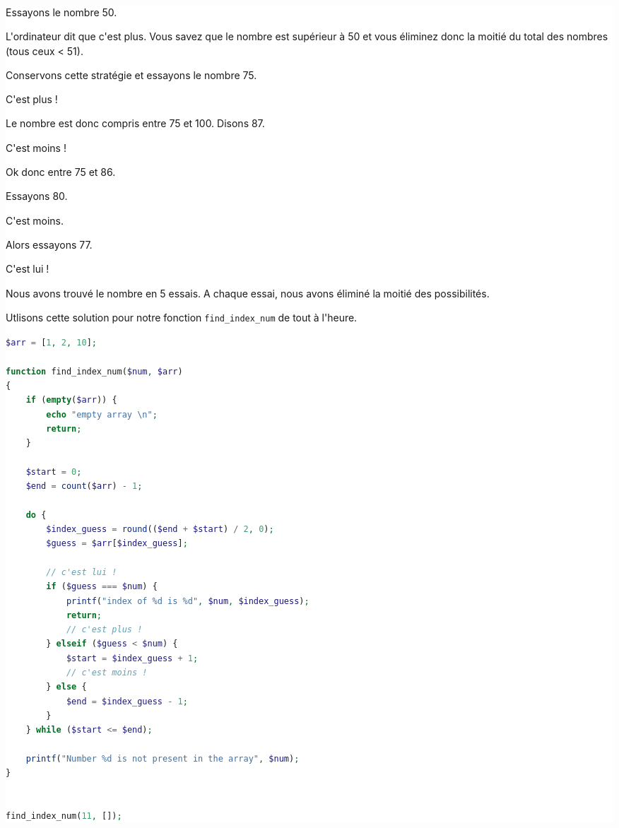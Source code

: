 Essayons le nombre 50.

L'ordinateur dit que c'est plus. Vous savez que le nombre est supérieur à 50 et vous éliminez donc la moitié du total des nombres (tous ceux < 51).

Conservons cette stratégie et essayons le nombre 75.

C'est plus !

Le nombre est donc compris entre 75 et 100. Disons 87. 

C'est moins !

Ok donc entre 75 et 86.

Essayons 80.

C'est moins.

Alors essayons 77.

C'est lui !

Nous avons trouvé le nombre en 5 essais. A chaque essai, nous avons éliminé la moitié des possibilités.

Utlisons cette solution pour notre fonction `find_index_num` de tout à l'heure. 

```php
$arr = [1, 2, 10];

function find_index_num($num, $arr)
{
    if (empty($arr)) {
        echo "empty array \n";
        return;
    }

    $start = 0;
    $end = count($arr) - 1;

    do {
        $index_guess = round(($end + $start) / 2, 0);
        $guess = $arr[$index_guess];

        // c'est lui !
        if ($guess === $num) {
            printf("index of %d is %d", $num, $index_guess);
            return;
            // c'est plus !
        } elseif ($guess < $num) {
            $start = $index_guess + 1;
            // c'est moins !
        } else {
            $end = $index_guess - 1;
        }
    } while ($start <= $end);

    printf("Number %d is not present in the array", $num);
}


find_index_num(11, []);
```
